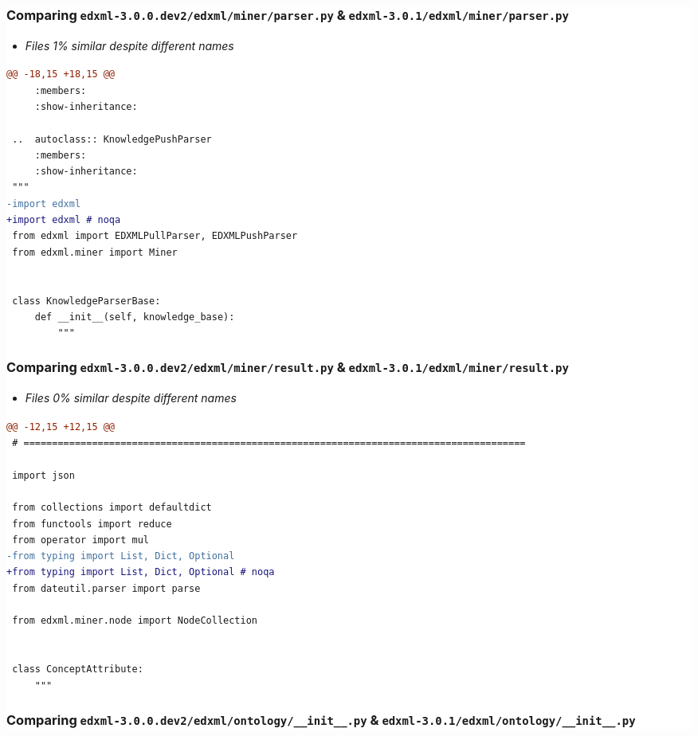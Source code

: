 ### Comparing `edxml-3.0.0.dev2/edxml/miner/parser.py` & `edxml-3.0.1/edxml/miner/parser.py`

 * *Files 1% similar despite different names*

```diff
@@ -18,15 +18,15 @@
     :members:
     :show-inheritance:
 
 ..  autoclass:: KnowledgePushParser
     :members:
     :show-inheritance:
 """
-import edxml
+import edxml # noqa
 from edxml import EDXMLPullParser, EDXMLPushParser
 from edxml.miner import Miner
 
 
 class KnowledgeParserBase:
     def __init__(self, knowledge_base):
         """
```

### Comparing `edxml-3.0.0.dev2/edxml/miner/result.py` & `edxml-3.0.1/edxml/miner/result.py`

 * *Files 0% similar despite different names*

```diff
@@ -12,15 +12,15 @@
 # ========================================================================================
 
 import json
 
 from collections import defaultdict
 from functools import reduce
 from operator import mul
-from typing import List, Dict, Optional
+from typing import List, Dict, Optional # noqa
 from dateutil.parser import parse
 
 from edxml.miner.node import NodeCollection
 
 
 class ConceptAttribute:
     """
```

### Comparing `edxml-3.0.0.dev2/edxml/ontology/__init__.py` & `edxml-3.0.1/edxml/ontology/__init__.py`
